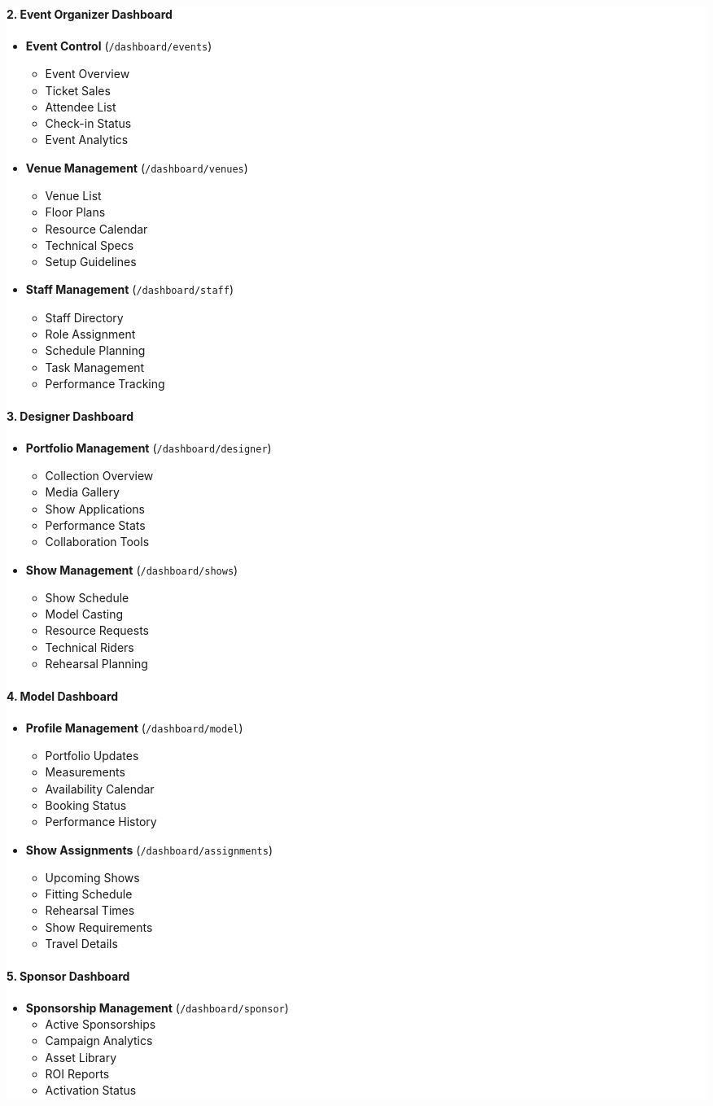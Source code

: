 #### 2. Event Organizer Dashboard
- **Event Control** (`/dashboard/events`)
  - Event Overview
  - Ticket Sales
  - Attendee List
  - Check-in Status
  - Event Analytics

- **Venue Management** (`/dashboard/venues`)
  - Venue List
  - Floor Plans
  - Resource Calendar
  - Technical Specs
  - Setup Guidelines

- **Staff Management** (`/dashboard/staff`)
  - Staff Directory
  - Role Assignment
  - Schedule Planning
  - Task Management
  - Performance Tracking

#### 3. Designer Dashboard
- **Portfolio Management** (`/dashboard/designer`)
  - Collection Overview
  - Media Gallery
  - Show Applications
  - Performance Stats
  - Collaboration Tools

- **Show Management** (`/dashboard/shows`)
  - Show Schedule
  - Model Casting
  - Resource Requests
  - Technical Riders
  - Rehearsal Planning

#### 4. Model Dashboard
- **Profile Management** (`/dashboard/model`)
  - Portfolio Updates
  - Measurements
  - Availability Calendar
  - Booking Status
  - Performance History

- **Show Assignments** (`/dashboard/assignments`)
  - Upcoming Shows
  - Fitting Schedule
  - Rehearsal Times
  - Show Requirements
  - Travel Details

#### 5. Sponsor Dashboard
- **Sponsorship Management** (`/dashboard/sponsor`)
  - Active Sponsorships
  - Campaign Analytics
  - Asset Library
  - ROI Reports
  - Activation Status
